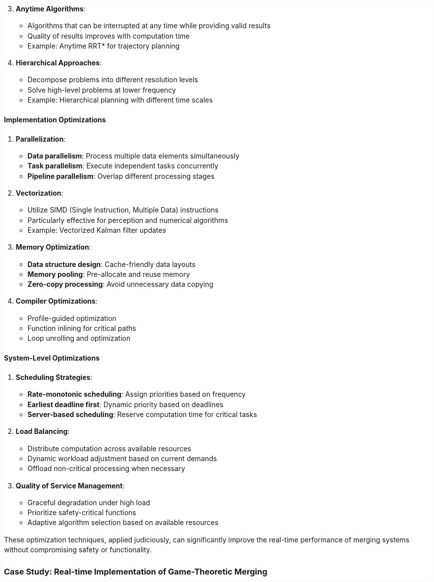 3. **Anytime Algorithms**:
   - Algorithms that can be interrupted at any time while providing valid results
   - Quality of results improves with computation time
   - Example: Anytime RRT* for trajectory planning

4. **Hierarchical Approaches**:
   - Decompose problems into different resolution levels
   - Solve high-level problems at lower frequency
   - Example: Hierarchical planning with different time scales

#### Implementation Optimizations

1. **Parallelization**:
   - **Data parallelism**: Process multiple data elements simultaneously
   - **Task parallelism**: Execute independent tasks concurrently
   - **Pipeline parallelism**: Overlap different processing stages

2. **Vectorization**:
   - Utilize SIMD (Single Instruction, Multiple Data) instructions
   - Particularly effective for perception and numerical algorithms
   - Example: Vectorized Kalman filter updates

3. **Memory Optimization**:
   - **Data structure design**: Cache-friendly data layouts
   - **Memory pooling**: Pre-allocate and reuse memory
   - **Zero-copy processing**: Avoid unnecessary data copying

4. **Compiler Optimizations**:
   - Profile-guided optimization
   - Function inlining for critical paths
   - Loop unrolling and optimization

#### System-Level Optimizations

1. **Scheduling Strategies**:
   - **Rate-monotonic scheduling**: Assign priorities based on frequency
   - **Earliest deadline first**: Dynamic priority based on deadlines
   - **Server-based scheduling**: Reserve computation time for critical tasks

2. **Load Balancing**:
   - Distribute computation across available resources
   - Dynamic workload adjustment based on current demands
   - Offload non-critical processing when necessary

3. **Quality of Service Management**:
   - Graceful degradation under high load
   - Prioritize safety-critical functions
   - Adaptive algorithm selection based on available resources

These optimization techniques, applied judiciously, can significantly improve the real-time performance of merging systems without compromising safety or functionality.

### Case Study: Real-time Implementation of Game-Theoretic Merging
